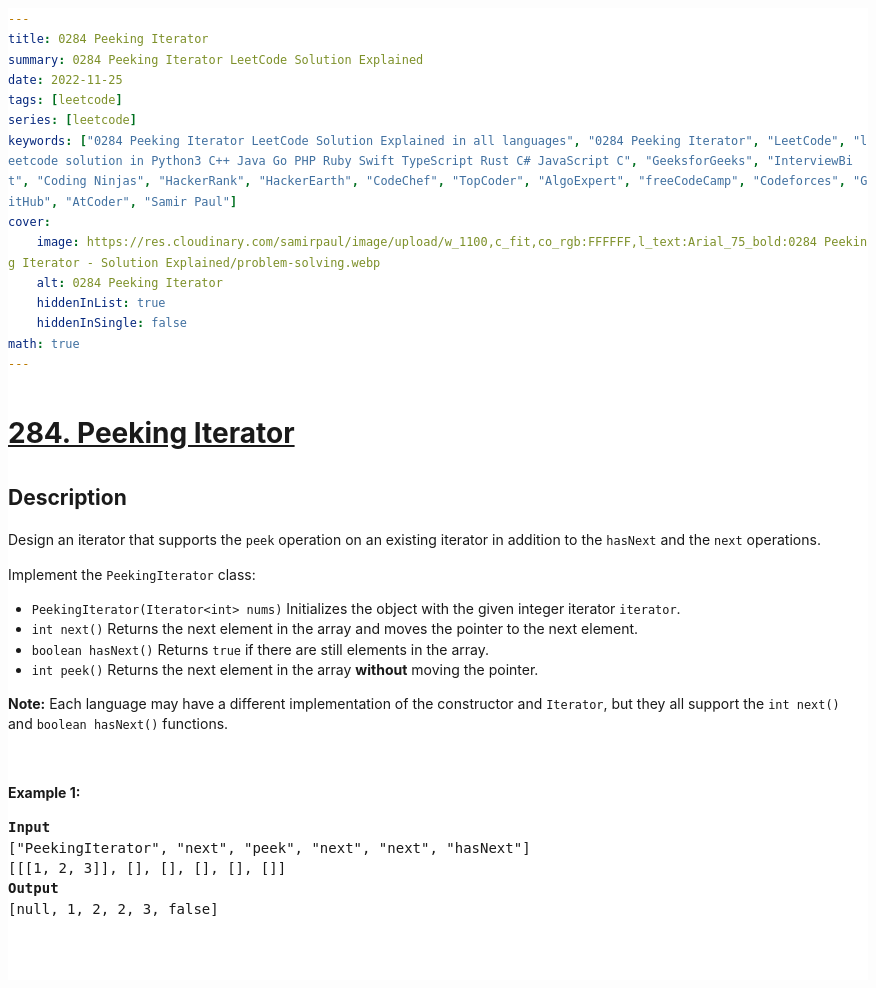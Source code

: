 ```yaml
---
title: 0284 Peeking Iterator
summary: 0284 Peeking Iterator LeetCode Solution Explained
date: 2022-11-25
tags: [leetcode]
series: [leetcode]
keywords: ["0284 Peeking Iterator LeetCode Solution Explained in all languages", "0284 Peeking Iterator", "LeetCode", "leetcode solution in Python3 C++ Java Go PHP Ruby Swift TypeScript Rust C# JavaScript C", "GeeksforGeeks", "InterviewBit", "Coding Ninjas", "HackerRank", "HackerEarth", "CodeChef", "TopCoder", "AlgoExpert", "freeCodeCamp", "Codeforces", "GitHub", "AtCoder", "Samir Paul"]
cover:
    image: https://res.cloudinary.com/samirpaul/image/upload/w_1100,c_fit,co_rgb:FFFFFF,l_text:Arial_75_bold:0284 Peeking Iterator - Solution Explained/problem-solving.webp
    alt: 0284 Peeking Iterator
    hiddenInList: true
    hiddenInSingle: false
math: true
---
```



# [284. Peeking Iterator](https://leetcode.com/problems/peeking-iterator)


## Description

<p>Design an iterator that supports the <code>peek</code> operation on an existing iterator in addition to the <code>hasNext</code> and the <code>next</code> operations.</p>

<p>Implement the <code>PeekingIterator</code> class:</p>

<ul>
	<li><code>PeekingIterator(Iterator&lt;int&gt; nums)</code> Initializes the object with the given integer iterator <code>iterator</code>.</li>
	<li><code>int next()</code> Returns the next element in the array and moves the pointer to the next element.</li>
	<li><code>boolean hasNext()</code> Returns <code>true</code> if there are still elements in the array.</li>
	<li><code>int peek()</code> Returns the next element in the array <strong>without</strong> moving the pointer.</li>
</ul>

<p><strong>Note:</strong> Each language may have a different implementation of the constructor and <code>Iterator</code>, but they all support the <code>int next()</code> and <code>boolean hasNext()</code> functions.</p>

<p>&nbsp;</p>
<p><strong class="example">Example 1:</strong></p>

<pre>
<strong>Input</strong>
[&quot;PeekingIterator&quot;, &quot;next&quot;, &quot;peek&quot;, &quot;next&quot;, &quot;next&quot;, &quot;hasNext&quot;]
[[[1, 2, 3]], [], [], [], [], []]
<strong>Output</strong>
[null, 1, 2, 2, 3, false]
